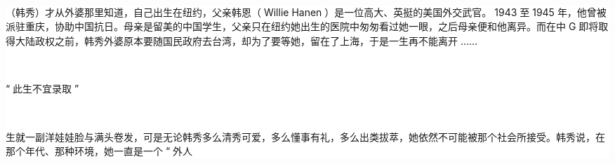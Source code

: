   </span>
  <span class="s1">
   （韩秀）才从外婆那里知道，自己出生在纽约，父亲韩恩（
  </span>
  <span class="s2">
   Willie Hanen
  </span>
  <span class="s1">
   ）是一位高大、英挺的美国外交武官。
  </span>
  <span class="s2">
   1943
  </span>
  <span class="s1">
   至
  </span>
  <span class="s2">
   1945
  </span>
  <span class="s1">
   年，他曾被派驻重庆，协助中国抗日。母亲是留美的中国学生，父亲只在纽约她出生的医院中匆匆看过她一眼，之后母亲便和他离异。而在中
  </span>
  <span class="s2">
   G
  </span>
  <span class="s1">
   即将取得大陆政权之前，韩秀外婆原本要随国民政府去台湾，却为了要等她，留在了上海，于是一生再不能离开
  </span>
  <span class="s2">
   ……
  </span>
 </p>
 <p class="p1">
  <span class="s1">
  </span>
  <br/>
 </p>
 <p class="p2">
  <span class="s2">
   “
  </span>
  <span class="s1">
   此生不宜录取
  </span>
  <span class="s2">
   ”
  </span>
 </p>
 <p class="p1">
  <span class="s1">
  </span>
  <br/>
 </p>
 <p class="p2">
  <span class="s1">
   生就一副洋娃娃脸与满头卷发，可是无论韩秀多么清秀可爱，多么懂事有礼，多么出类拔萃，她依然不可能被那个社会所接受。韩秀说，在那个年代、那种环境，她一直是一个
  </span>
  <span class="s2">
   “
  </span>
  <span class="s1">
   外人
  </span>
  <span class="s2">
